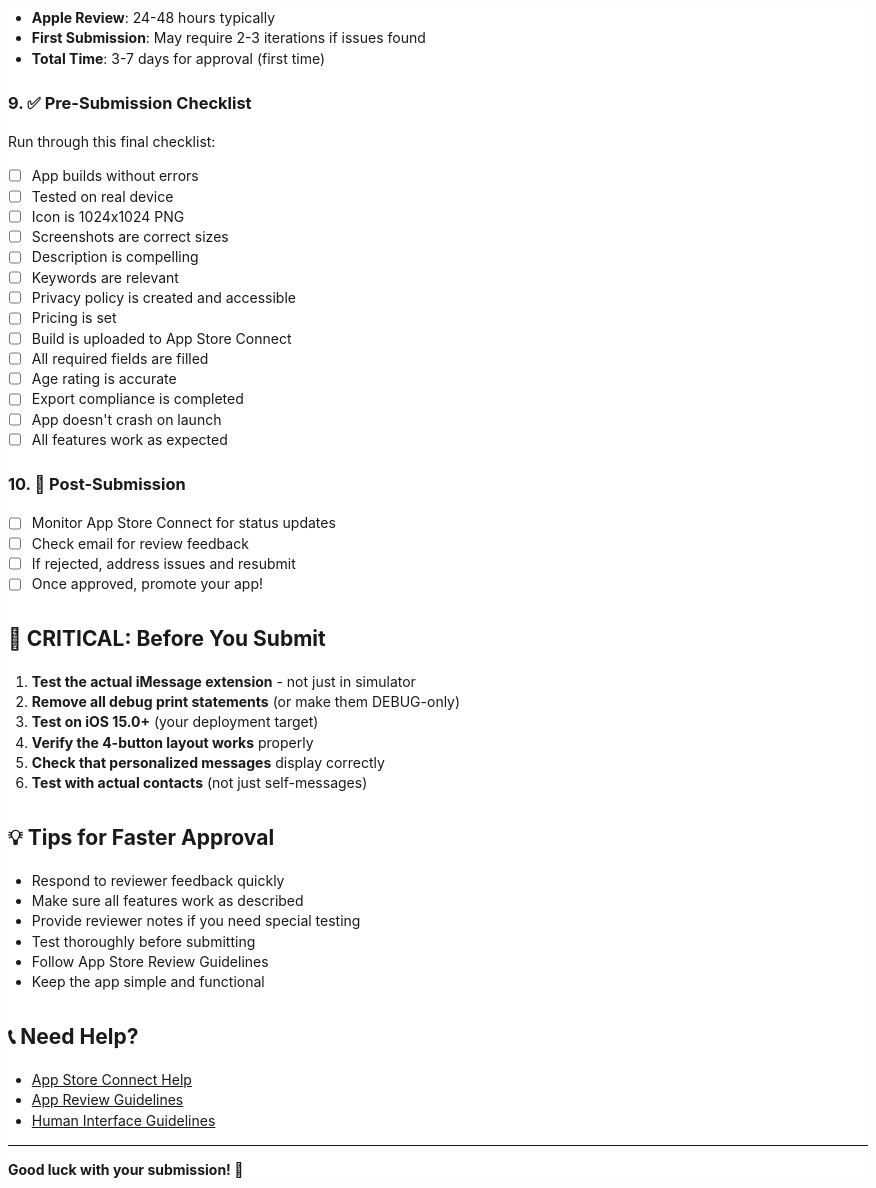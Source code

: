 - **Apple Review**: 24-48 hours typically
- **First Submission**: May require 2-3 iterations if issues found
- **Total Time**: 3-7 days for approval (first time)

### 9. ✅ Pre-Submission Checklist

Run through this final checklist:
- [ ] App builds without errors
- [ ] Tested on real device
- [ ] Icon is 1024x1024 PNG
- [ ] Screenshots are correct sizes
- [ ] Description is compelling
- [ ] Keywords are relevant
- [ ] Privacy policy is created and accessible
- [ ] Pricing is set
- [ ] Build is uploaded to App Store Connect
- [ ] All required fields are filled
- [ ] Age rating is accurate
- [ ] Export compliance is completed
- [ ] App doesn't crash on launch
- [ ] All features work as expected

### 10. 🎯 Post-Submission

- [ ] Monitor App Store Connect for status updates
- [ ] Check email for review feedback
- [ ] If rejected, address issues and resubmit
- [ ] Once approved, promote your app!

## 🚨 CRITICAL: Before You Submit

1. **Test the actual iMessage extension** - not just in simulator
2. **Remove all debug print statements** (or make them DEBUG-only)
3. **Test on iOS 15.0+** (your deployment target)
4. **Verify the 4-button layout works** properly
5. **Check that personalized messages** display correctly
6. **Test with actual contacts** (not just self-messages)

## 💡 Tips for Faster Approval

- Respond to reviewer feedback quickly
- Make sure all features work as described
- Provide reviewer notes if you need special testing
- Test thoroughly before submitting
- Follow App Store Review Guidelines
- Keep the app simple and functional

## 📞 Need Help?

- [App Store Connect Help](https://help.apple.com/app-store-connect/)
- [App Review Guidelines](https://developer.apple.com/app-store/review/guidelines/)
- [Human Interface Guidelines](https://developer.apple.com/design/human-interface-guidelines/)

---

**Good luck with your submission! 🎉**

